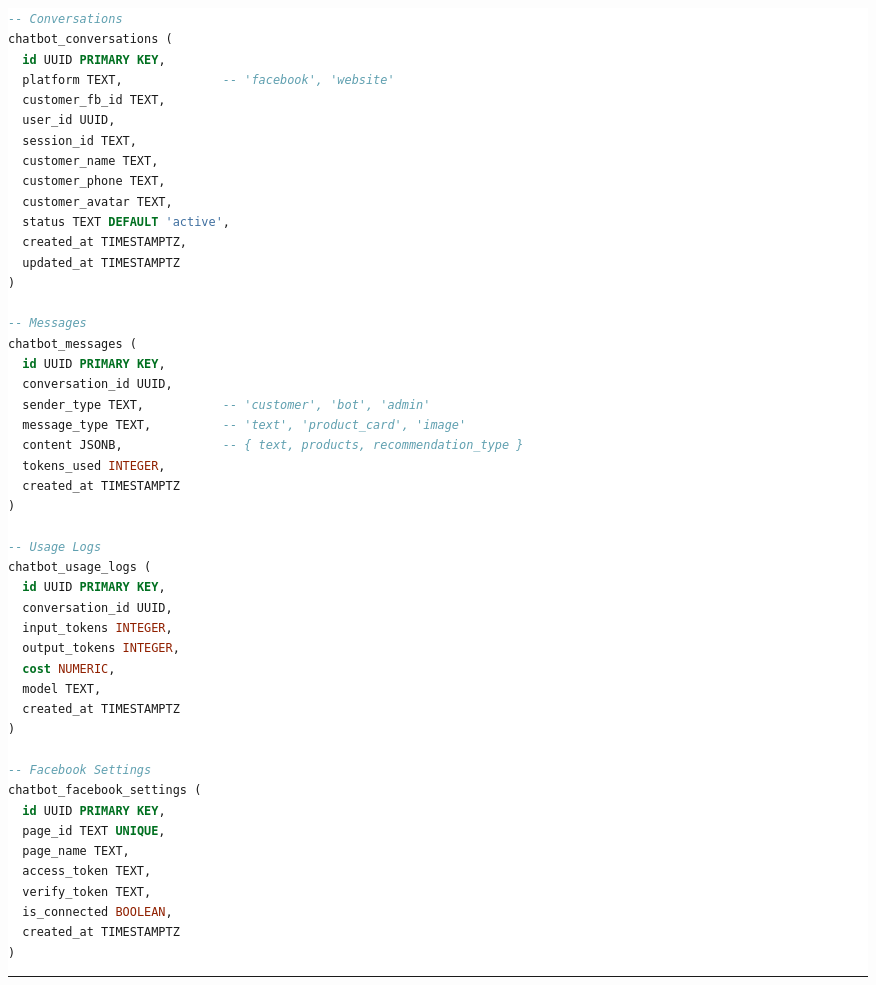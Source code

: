 ```sql
-- Conversations
chatbot_conversations (
  id UUID PRIMARY KEY,
  platform TEXT,              -- 'facebook', 'website'
  customer_fb_id TEXT,
  user_id UUID,
  session_id TEXT,
  customer_name TEXT,
  customer_phone TEXT,
  customer_avatar TEXT,
  status TEXT DEFAULT 'active',
  created_at TIMESTAMPTZ,
  updated_at TIMESTAMPTZ
)

-- Messages
chatbot_messages (
  id UUID PRIMARY KEY,
  conversation_id UUID,
  sender_type TEXT,           -- 'customer', 'bot', 'admin'
  message_type TEXT,          -- 'text', 'product_card', 'image'
  content JSONB,              -- { text, products, recommendation_type }
  tokens_used INTEGER,
  created_at TIMESTAMPTZ
)

-- Usage Logs
chatbot_usage_logs (
  id UUID PRIMARY KEY,
  conversation_id UUID,
  input_tokens INTEGER,
  output_tokens INTEGER,
  cost NUMERIC,
  model TEXT,
  created_at TIMESTAMPTZ
)

-- Facebook Settings
chatbot_facebook_settings (
  id UUID PRIMARY KEY,
  page_id TEXT UNIQUE,
  page_name TEXT,
  access_token TEXT,
  verify_token TEXT,
  is_connected BOOLEAN,
  created_at TIMESTAMPTZ
)
```

---
